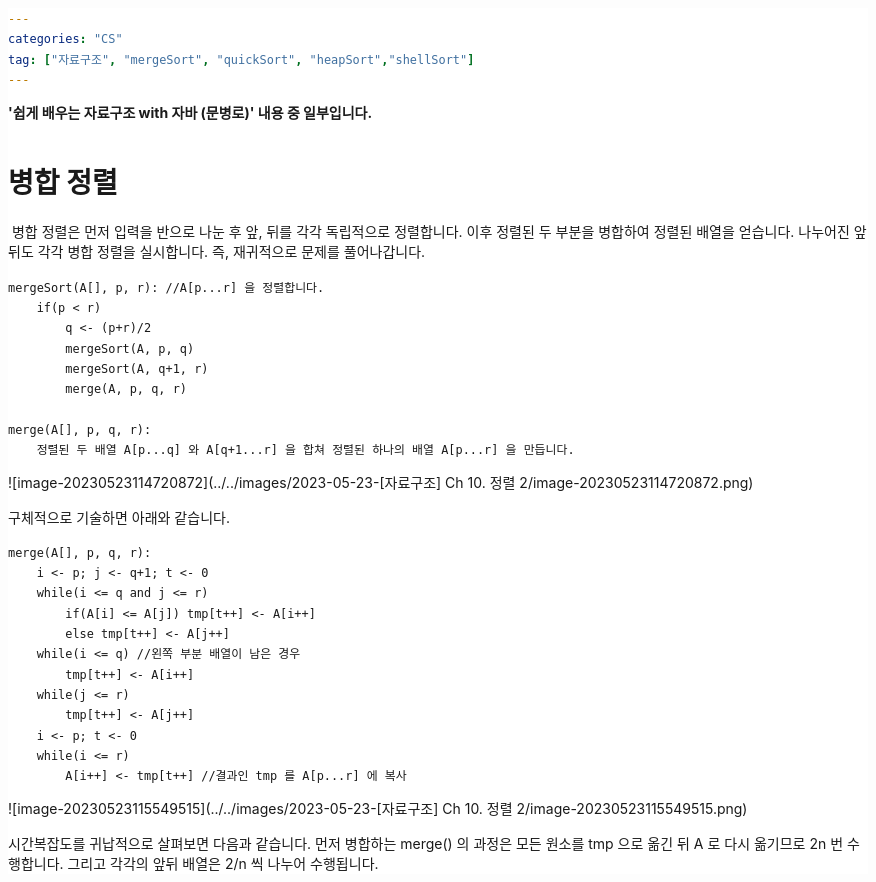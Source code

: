 ```yaml
---
categories: "CS"
tag: ["자료구조", "mergeSort", "quickSort", "heapSort","shellSort"]
---
```


<div class="notice--danger">
    <b>'쉽게 배우는 자료구조 with 자바 (문병로)' 내용 중 일부입니다.</b>
</div>



# 병합 정렬

​	병합 정렬은 먼저 입력을 반으로 나눈 후 앞, 뒤를 각각 독립적으로 정렬합니다. 이후 정렬된 두 부분을 병합하여 정렬된 배열을 얻습니다. 나누어진 앞 뒤도 각각 병합 정렬을 실시합니다. 즉, 재귀적으로 문제를 풀어나갑니다.

```
mergeSort(A[], p, r): //A[p...r] 을 정렬합니다.
	if(p < r)
		q <- (p+r)/2
		mergeSort(A, p, q)
		mergeSort(A, q+1, r)
		merge(A, p, q, r)

merge(A[], p, q, r):
	정렬된 두 배열 A[p...q] 와 A[q+1...r] 을 합쳐 정렬된 하나의 배열 A[p...r] 을 만듭니다.
```

![image-20230523114720872](../../images/2023-05-23-[자료구조] Ch 10. 정렬 2/image-20230523114720872.png)

구체적으로 기술하면 아래와 같습니다.

```
merge(A[], p, q, r):
	i <- p; j <- q+1; t <- 0
	while(i <= q and j <= r)
		if(A[i] <= A[j]) tmp[t++] <- A[i++]
		else tmp[t++] <- A[j++]
    while(i <= q) //왼쪽 부분 배열이 남은 경우
    	tmp[t++] <- A[i++]
    while(j <= r)
    	tmp[t++] <- A[j++]
    i <- p; t <- 0
    while(i <= r)
    	A[i++] <- tmp[t++] //결과인 tmp 를 A[p...r] 에 복사
```

![image-20230523115549515](../../images/2023-05-23-[자료구조] Ch 10. 정렬 2/image-20230523115549515.png)

시간복잡도를 귀납적으로 살펴보면 다음과 같습니다. 먼저 병합하는 merge() 의 과정은 모든 원소를 tmp 으로 옮긴 뒤 A 로 다시 옮기므로 2n 번 수행합니다. 그리고 각각의 앞뒤 배열은 2/n 씩 나누어 수행됩니다.
